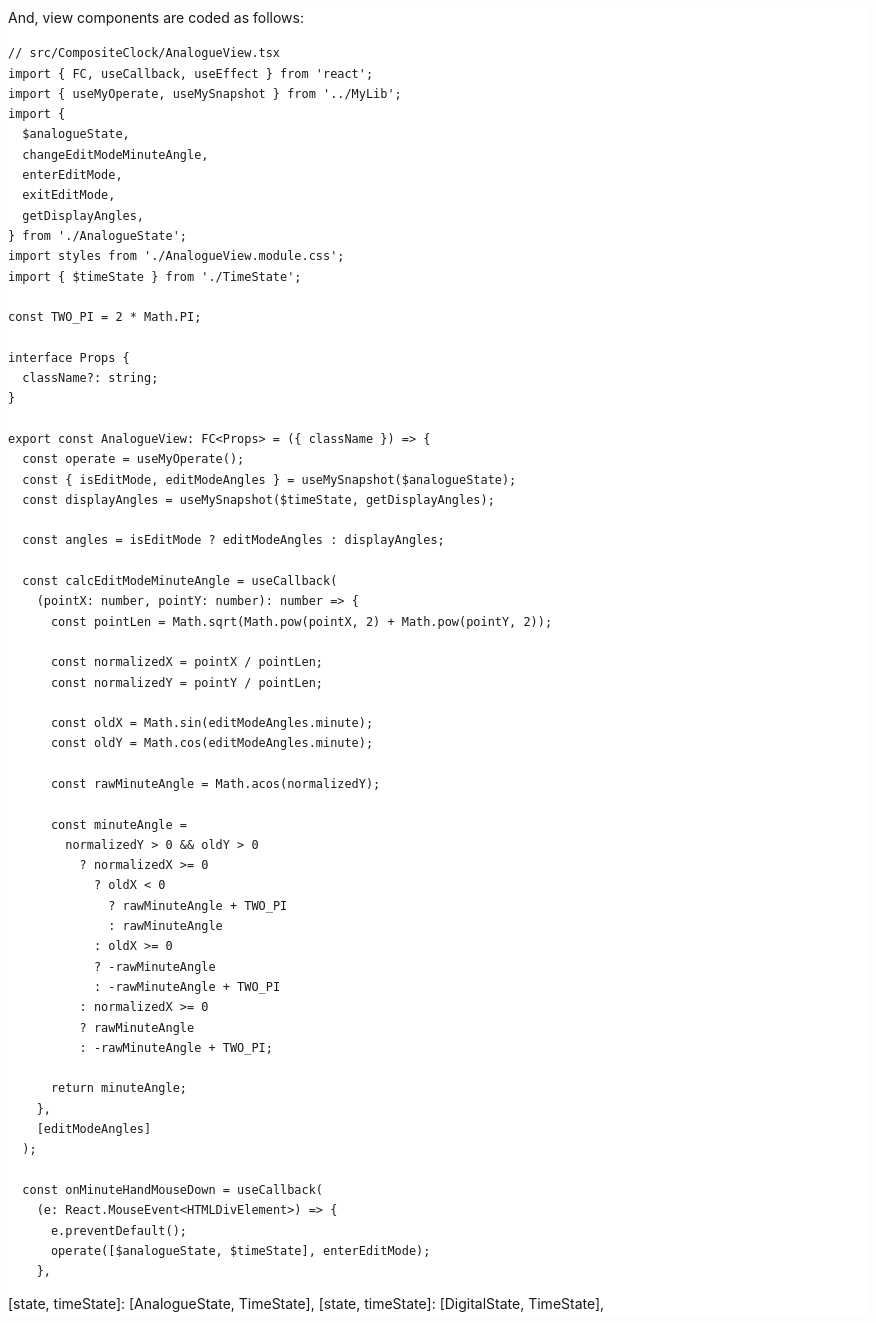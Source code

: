 And, view components are coded as follows:

```tsx
// src/CompositeClock/AnalogueView.tsx
import { FC, useCallback, useEffect } from 'react';
import { useMyOperate, useMySnapshot } from '../MyLib';
import {
  $analogueState,
  changeEditModeMinuteAngle,
  enterEditMode,
  exitEditMode,
  getDisplayAngles,
} from './AnalogueState';
import styles from './AnalogueView.module.css';
import { $timeState } from './TimeState';

const TWO_PI = 2 * Math.PI;

interface Props {
  className?: string;
}

export const AnalogueView: FC<Props> = ({ className }) => {
  const operate = useMyOperate();
  const { isEditMode, editModeAngles } = useMySnapshot($analogueState);
  const displayAngles = useMySnapshot($timeState, getDisplayAngles);

  const angles = isEditMode ? editModeAngles : displayAngles;

  const calcEditModeMinuteAngle = useCallback(
    (pointX: number, pointY: number): number => {
      const pointLen = Math.sqrt(Math.pow(pointX, 2) + Math.pow(pointY, 2));

      const normalizedX = pointX / pointLen;
      const normalizedY = pointY / pointLen;

      const oldX = Math.sin(editModeAngles.minute);
      const oldY = Math.cos(editModeAngles.minute);

      const rawMinuteAngle = Math.acos(normalizedY);

      const minuteAngle =
        normalizedY > 0 && oldY > 0
          ? normalizedX >= 0
            ? oldX < 0
              ? rawMinuteAngle + TWO_PI
              : rawMinuteAngle
            : oldX >= 0
            ? -rawMinuteAngle
            : -rawMinuteAngle + TWO_PI
          : normalizedX >= 0
          ? rawMinuteAngle
          : -rawMinuteAngle + TWO_PI;

      return minuteAngle;
    },
    [editModeAngles]
  );

  const onMinuteHandMouseDown = useCallback(
    (e: React.MouseEvent<HTMLDivElement>) => {
      e.preventDefault();
      operate([$analogueState, $timeState], enterEditMode);
    },
```

  [state, timeState]: [AnalogueState, TimeState],
  [state, timeState]: [DigitalState, TimeState],